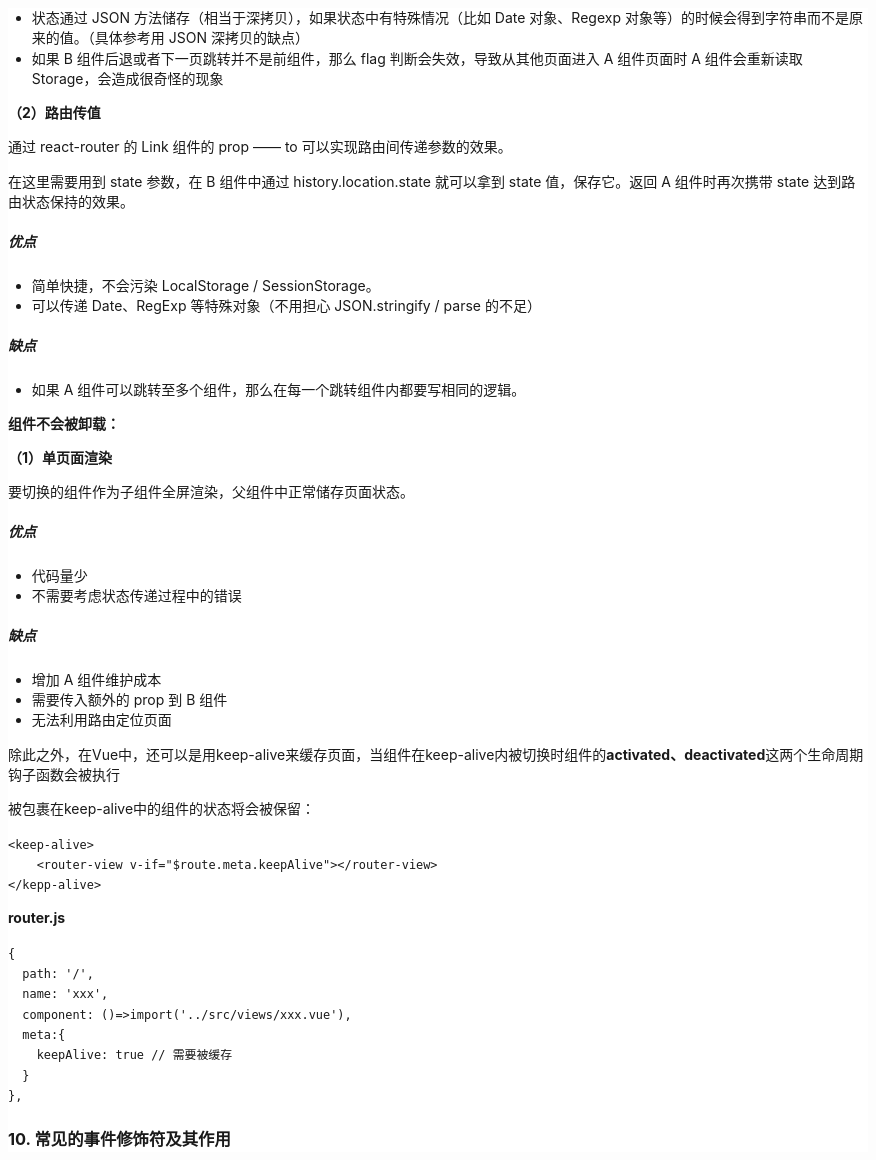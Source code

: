 - 状态通过 JSON 方法储存（相当于深拷贝），如果状态中有特殊情况（比如 Date 对象、Regexp 对象等）的时候会得到字符串而不是原来的值。（具体参考用 JSON 深拷贝的缺点）
- 如果 B 组件后退或者下一页跳转并不是前组件，那么 flag 判断会失效，导致从其他页面进入 A 组件页面时 A 组件会重新读取 Storage，会造成很奇怪的现象

**（2）路由传值**

通过 react-router 的 Link 组件的 prop —— to 可以实现路由间传递参数的效果。

在这里需要用到 state 参数，在 B 组件中通过 history.location.state 就可以拿到 state 值，保存它。返回 A 组件时再次携带 state 达到路由状态保持的效果。

##### 优点

- 简单快捷，不会污染 LocalStorage / SessionStorage。
- 可以传递 Date、RegExp 等特殊对象（不用担心 JSON.stringify / parse 的不足）

##### 缺点

- 如果 A 组件可以跳转至多个组件，那么在每一个跳转组件内都要写相同的逻辑。

**组件不会被卸载：**

**（1）单页面渲染**

要切换的组件作为子组件全屏渲染，父组件中正常储存页面状态。

##### 优点

- 代码量少
- 不需要考虑状态传递过程中的错误

##### 缺点

- 增加 A 组件维护成本
- 需要传入额外的 prop 到 B 组件
- 无法利用路由定位页面

除此之外，在Vue中，还可以是用keep-alive来缓存页面，当组件在keep-alive内被切换时组件的**activated、deactivated**这两个生命周期钩子函数会被执行

被包裹在keep-alive中的组件的状态将会被保留：

```
<keep-alive>
    <router-view v-if="$route.meta.keepAlive"></router-view>
</kepp-alive>
```

**router.js**

```
{
  path: '/',
  name: 'xxx',
  component: ()=>import('../src/views/xxx.vue'),
  meta:{
    keepAlive: true // 需要被缓存
  }
},
```

### 10. 常见的事件修饰符及其作用
